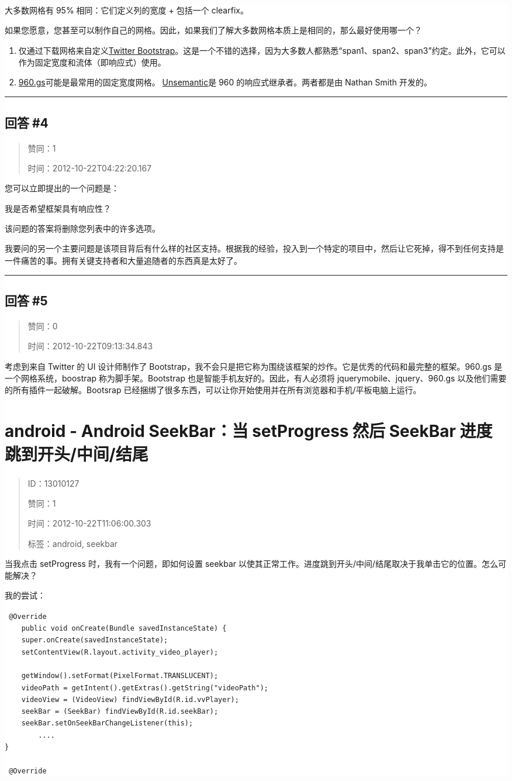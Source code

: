 大多数网格有 95% 相同：它们定义列的宽度 + 包括一个 clearfix。

如果您愿意，您甚至可以制作自己的网格。因此，如果我们了解大多数网格本质上是相同的，那么最好使用哪一个？

1) 仅通过下载网格来自定义[Twitter Bootstrap](http://twitter.github.io/bootstrap/customize.html)。这是一个不错的选择，因为大多数人都熟悉“span1、span2、span3”约定。此外，它可以作为固定宽度和流体（即响应式）使用。

2) [960.gs](http://www.960.gs)可能是最常用的固定宽度网格。 [Unsemantic](http://unsemantic.com/)是 960 的响应式继承者。两者都是由 Nathan Smith 开发的。

* * *

## 回答 #4

> 赞同：1
> 
> 时间：2012-10-22T04:22:20.167

您可以立即提出的一个问题是：

我是否希望框架具有响应性？

该问题的答案将删除您列表中的许多选项。

我要问的另一个主要问题是该项目背后有什么样的社区支持。根据我的经验，投入到一个特定的项目中，然后让它死掉，得不到任何支持是一件痛苦的事。拥有关键支持者和大量追随者的东西真是太好了。

* * *

## 回答 #5

> 赞同：0
> 
> 时间：2012-10-22T09:13:34.843

考虑到来自 Twitter 的 UI 设计师制作了 Bootstrap，我不会只是把它称为围绕该框架的炒作。它是优秀的代码和最完整的框架。960.gs 是一个网格系统，boostrap 称为脚手架。Bootstrap 也是智能手机友好的。因此，有人必须将 jquerymobile、jquery、960.gs 以及他们需要的所有插件一起破解。Bootsrap 已经捆绑了很多东西，可以让你开始使用并在所有浏览器和手机/平板电脑上运行。

# android - Android SeekBar：当 setProgress 然后 SeekBar 进度跳到开头/中间/结尾

> ID：13010127
> 
> 赞同：1
> 
> 时间：2012-10-22T11:06:00.303
> 
> 标签：android, seekbar

当我点击 setProgress 时，我有一个问题，即如何设置 seekbar 以使其正常工作。进度跳到开头/中间/结尾取决于我单击它的位置。怎么可能解决？

我的尝试：

```
 @Override
    public void onCreate(Bundle savedInstanceState) {
    super.onCreate(savedInstanceState);
    setContentView(R.layout.activity_video_player);

    getWindow().setFormat(PixelFormat.TRANSLUCENT);
    videoPath = getIntent().getExtras().getString("videoPath");
    videoView = (VideoView) findViewById(R.id.vvPlayer);
    seekBar = (SeekBar) findViewById(R.id.seekBar);
    seekBar.setOnSeekBarChangeListener(this);
        ....
}

 @Override
```